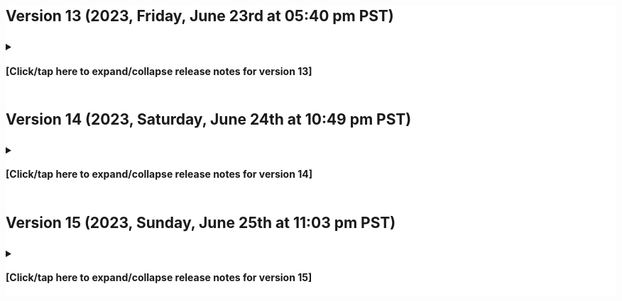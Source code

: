 </details> 

## Version 13 (2023, Friday, June 23rd at 05:40 pm PST)

<details><summary><p><b>[Click/tap here to expand/collapse release notes for version 13]</b></p></summary></details> 

## Version 14 (2023, Saturday, June 24th at 10:49 pm PST)

<details><summary><p><b>[Click/tap here to expand/collapse release notes for version 14]</b></p></summary></details> 

## Version 15 (2023, Sunday, June 25th at 11:03 pm PST)

<details><summary><p><b>[Click/tap here to expand/collapse release notes for version 15]</b></p></summary>

- **This release was made by:** [:octocat: `@seanpm2001`](https://github.com/seanpm2001/)
- **View this version as an archive:** [`README_V15.md`](/!OldVersions/README/English/USA/README_V15.md)
